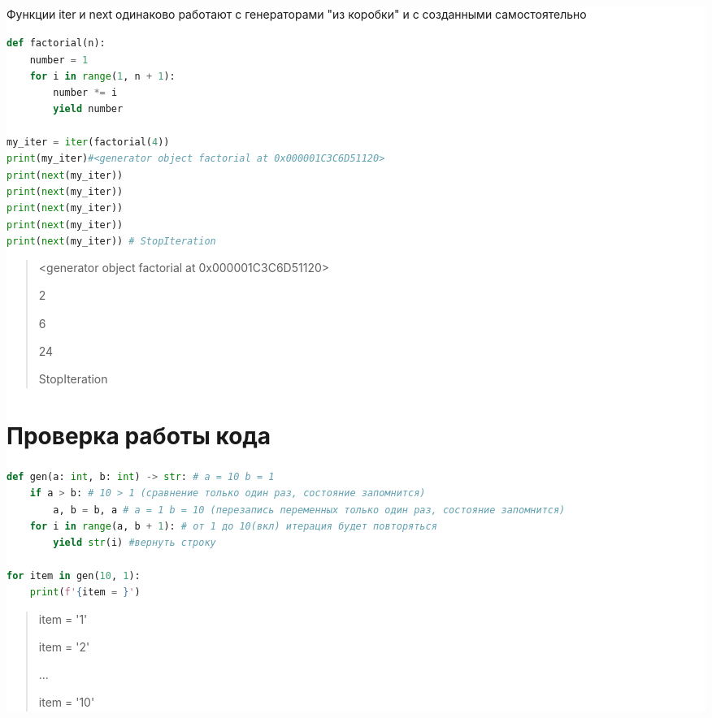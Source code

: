 Функции iter и next одинаково работают с генераторами "из коробки" и с созданными самостоятельно

```py
def factorial(n):
    number = 1
    for i in range(1, n + 1):
        number *= i
        yield number

my_iter = iter(factorial(4))
print(my_iter)#<generator object factorial at 0x000001C3C6D51120>
print(next(my_iter))
print(next(my_iter))
print(next(my_iter))
print(next(my_iter))
print(next(my_iter)) # StopIteration
```

><generator object factorial at 0x000001C3C6D51120>
>
>2
>
>6
>
>24
>
>StopIteration

# Проверка работы кода

```py
def gen(a: int, b: int) -> str: # a = 10 b = 1
    if a > b: # 10 > 1 (сравнение только один раз, состояние запомнится)
        a, b = b, a # a = 1 b = 10 (перезапись переменных только один раз, состояние запомнится)
    for i in range(a, b + 1): # от 1 до 10(вкл) итерация будет повторяться
        yield str(i) #вернуть строку

for item in gen(10, 1):
    print(f'{item = }')
```

>item = '1'
>
>item = '2'
>
>...
>
>item = '10'
